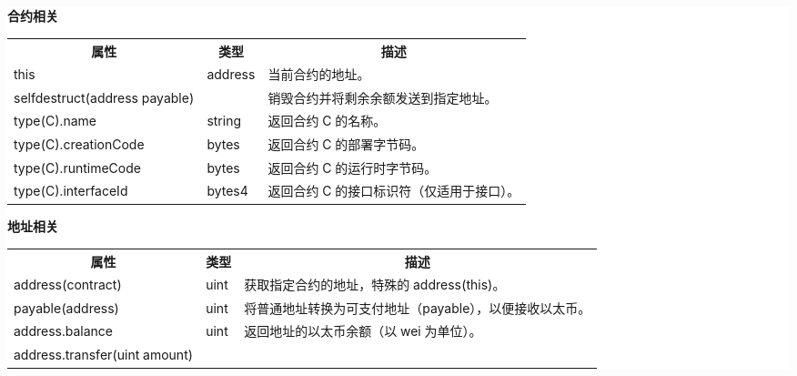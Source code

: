**合约相关**

<table>
<tr>
    <th>属性</th>
    <th>类型</th>
    <th>描述</th>
</tr>
<tr>
    <td>this</td>
    <td>address</td>
    <td>当前合约的地址。</td>
</tr>
<tr>
    <td>selfdestruct(address payable)</td>
    <td></td>
    <td>销毁合约并将剩余余额发送到指定地址。</td>
</tr>
<tr>
    <td>type(C).name</td>
    <td>string</td>
    <td>返回合约 C 的名称。</td>
</tr>
<tr>
    <td>type(C).creationCode</td>
    <td>bytes</td>
    <td>返回合约 C 的部署字节码。</td>
</tr>
<tr>
    <td>type(C).runtimeCode</td>
    <td>bytes</td>
    <td>返回合约 C 的运行时字节码。</td>
</tr>
<tr>
    <td>type(C).interfaceId</td>
    <td>bytes4</td>
    <td>返回合约 C 的接口标识符（仅适用于接口）。</td>
</tr>
</table>

**地址相关**

<table>
<tr>
    <th>属性</th>
    <th>类型</th>
    <th>描述</th>
</tr>
<tr>
    <td>address(contract)</td>
    <td>uint</td>
    <td>获取指定合约的地址，特殊的 address(this)。</td>
</tr>
<tr>
    <td>payable(address)</td>
    <td>uint</td>
    <td>将普通地址转换为可支付地址（payable），以便接收以太币。</td>
</tr>
<tr>
    <td>address.balance</td>
    <td>uint</td>
    <td>返回地址的以太币余额（以 wei 为单位）。</td>
</tr>
<tr>
    <td>address.transfer(uint amount)</td>